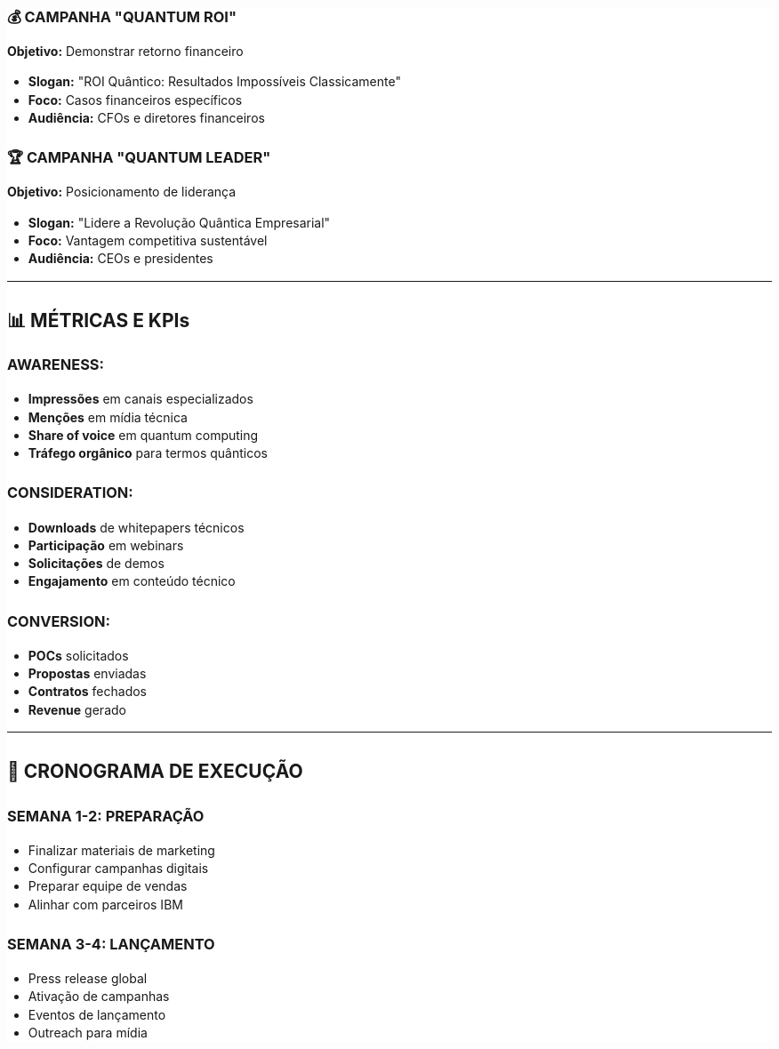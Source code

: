 ### **💰 CAMPANHA "QUANTUM ROI"**
**Objetivo:** Demonstrar retorno financeiro
- **Slogan:** "ROI Quântico: Resultados Impossíveis Classicamente"
- **Foco:** Casos financeiros específicos
- **Audiência:** CFOs e diretores financeiros

### **🏆 CAMPANHA "QUANTUM LEADER"**
**Objetivo:** Posicionamento de liderança
- **Slogan:** "Lidere a Revolução Quântica Empresarial"
- **Foco:** Vantagem competitiva sustentável
- **Audiência:** CEOs e presidentes

---

## 📊 **MÉTRICAS E KPIs**

### **AWARENESS:**
- **Impressões** em canais especializados
- **Menções** em mídia técnica
- **Share of voice** em quantum computing
- **Tráfego orgânico** para termos quânticos

### **CONSIDERATION:**
- **Downloads** de whitepapers técnicos
- **Participação** em webinars
- **Solicitações** de demos
- **Engajamento** em conteúdo técnico

### **CONVERSION:**
- **POCs** solicitados
- **Propostas** enviadas
- **Contratos** fechados
- **Revenue** gerado

---

## 🎯 **CRONOGRAMA DE EXECUÇÃO**

### **SEMANA 1-2: PREPARAÇÃO**
- Finalizar materiais de marketing
- Configurar campanhas digitais
- Preparar equipe de vendas
- Alinhar com parceiros IBM

### **SEMANA 3-4: LANÇAMENTO**
- Press release global
- Ativação de campanhas
- Eventos de lançamento
- Outreach para mídia
